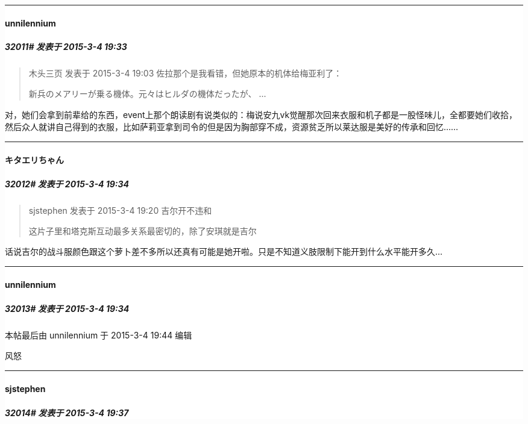 

-----

####  unnilennium  
##### 32011#       发表于 2015-3-4 19:33



<blockquote>木头三页 发表于 2015-3-4 19:03
佐拉那个是我看错，但她原本的机体给梅亚利了：

新兵のメアリーが乗る機体。元々はヒルダの機体だったが、 ...</blockquote>
对，她们会拿到前辈给的东西，event上那个朗读剧有说类似的：梅说安九vk觉醒那次回来衣服和机子都是一股怪味儿，全都要她们收拾，然后众人就讲自己得到的衣服，比如萨莉亚拿到司令的但是因为胸部穿不成，资源贫乏所以莱达服是美好的传承和回忆……







-----

####  キタエリちゃん  
##### 32012#       发表于 2015-3-4 19:34



<blockquote>sjstephen 发表于 2015-3-4 19:20
吉尔开不违和


这片子里和塔克斯互动最多关系最密切的，除了安琪就是吉尔
</blockquote>
话说吉尔的战斗服颜色跟这个萝卜差不多所以还真有可能是她开啦。只是不知道义肢限制下能开到什么水平能开多久…







-----

####  unnilennium  
##### 32013#       发表于 2015-3-4 19:34



 本帖最后由 unnilennium 于 2015-3-4 19:44 编辑 

风怒







-----

####  sjstephen  
##### 32014#       发表于 2015-3-4 19:37

